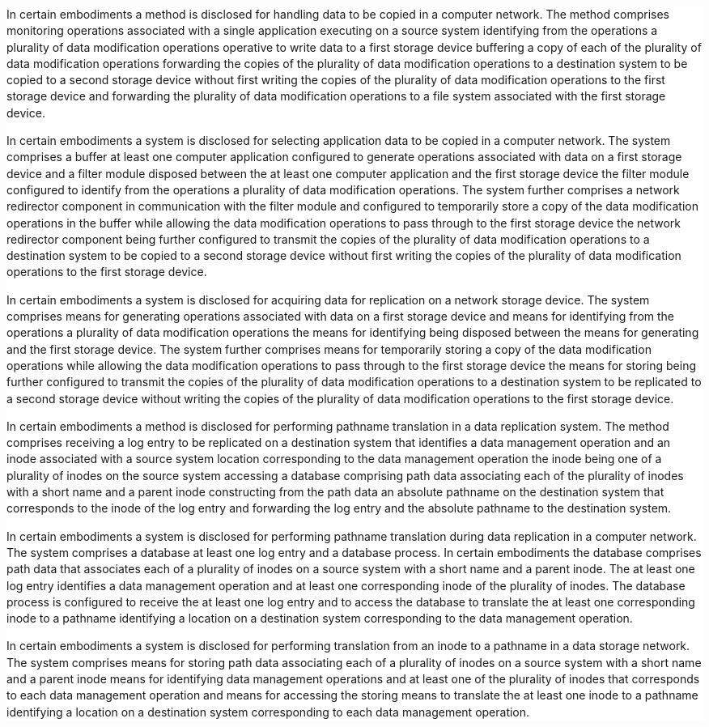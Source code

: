In certain embodiments a method is disclosed for handling data to be copied in a computer network. The method comprises monitoring operations associated with a single application executing on a source system identifying from the operations a plurality of data modification operations operative to write data to a first storage device buffering a copy of each of the plurality of data modification operations forwarding the copies of the plurality of data modification operations to a destination system to be copied to a second storage device without first writing the copies of the plurality of data modification operations to the first storage device and forwarding the plurality of data modification operations to a file system associated with the first storage device.

In certain embodiments a system is disclosed for selecting application data to be copied in a computer network. The system comprises a buffer at least one computer application configured to generate operations associated with data on a first storage device and a filter module disposed between the at least one computer application and the first storage device the filter module configured to identify from the operations a plurality of data modification operations. The system further comprises a network redirector component in communication with the filter module and configured to temporarily store a copy of the data modification operations in the buffer while allowing the data modification operations to pass through to the first storage device the network redirector component being further configured to transmit the copies of the plurality of data modification operations to a destination system to be copied to a second storage device without first writing the copies of the plurality of data modification operations to the first storage device.

In certain embodiments a system is disclosed for acquiring data for replication on a network storage device. The system comprises means for generating operations associated with data on a first storage device and means for identifying from the operations a plurality of data modification operations the means for identifying being disposed between the means for generating and the first storage device. The system further comprises means for temporarily storing a copy of the data modification operations while allowing the data modification operations to pass through to the first storage device the means for storing being further configured to transmit the copies of the plurality of data modification operations to a destination system to be replicated to a second storage device without writing the copies of the plurality of data modification operations to the first storage device.

In certain embodiments a method is disclosed for performing pathname translation in a data replication system. The method comprises receiving a log entry to be replicated on a destination system that identifies a data management operation and an inode associated with a source system location corresponding to the data management operation the inode being one of a plurality of inodes on the source system accessing a database comprising path data associating each of the plurality of inodes with a short name and a parent inode constructing from the path data an absolute pathname on the destination system that corresponds to the inode of the log entry and forwarding the log entry and the absolute pathname to the destination system.

In certain embodiments a system is disclosed for performing pathname translation during data replication in a computer network. The system comprises a database at least one log entry and a database process. In certain embodiments the database comprises path data that associates each of a plurality of inodes on a source system with a short name and a parent inode. The at least one log entry identifies a data management operation and at least one corresponding inode of the plurality of inodes. The database process is configured to receive the at least one log entry and to access the database to translate the at least one corresponding inode to a pathname identifying a location on a destination system corresponding to the data management operation.

In certain embodiments a system is disclosed for performing translation from an inode to a pathname in a data storage network. The system comprises means for storing path data associating each of a plurality of inodes on a source system with a short name and a parent inode means for identifying data management operations and at least one of the plurality of inodes that corresponds to each data management operation and means for accessing the storing means to translate the at least one inode to a pathname identifying a location on a destination system corresponding to each data management operation.

